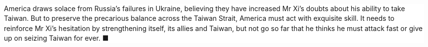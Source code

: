 America draws solace from Russia’s failures in Ukraine, believing they have increased Mr Xi’s doubts about his ability to take Taiwan. But to preserve the precarious balance across the Taiwan Strait, America must act with exquisite skill. It needs to reinforce Mr Xi’s hesitation by strengthening itself, its allies and Taiwan, but not go so far that he thinks he must attack fast or give up on seizing Taiwan for ever. ■

